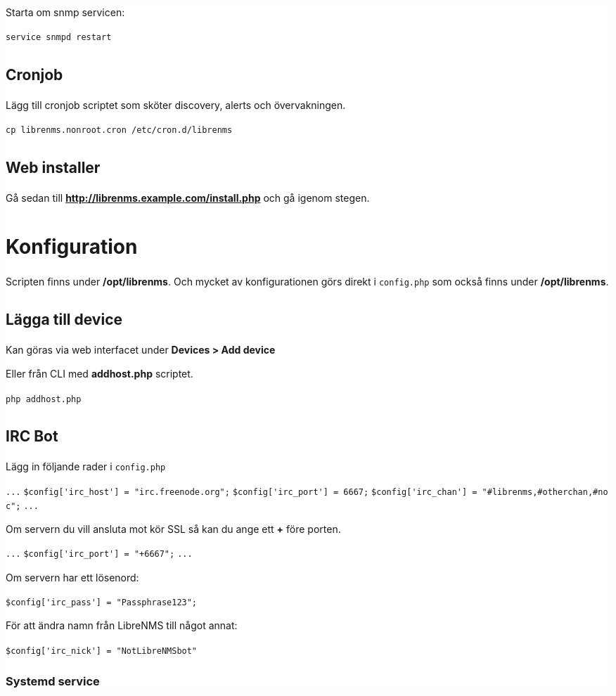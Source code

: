 Starta om snmp servicen:

`service snmpd restart`

Cronjob
-------

Lägg till cronjob scriptet som sköter discovery, alerts och
övervakningen.

`cp librenms.nonroot.cron /etc/cron.d/librenms`

Web installer
-------------

Gå sedan till **<http://librenms.example.com/install.php>** och gå
igenom stegen.

Konfiguration
=============

Scripten finns under **/opt/librenms**. Och mycket av konfigurationen
görs direkt i `config.php` som också finns under **/opt/librenms**.

Lägga till device
-----------------

Kan göras via web interfacet under **Devices \> Add device**

Eller från CLI med **addhost.php** scriptet.

`php addhost.php `<IP>

IRC Bot
-------

Lägg in följande rader i `config.php`

`...`
`$config['irc_host'] = "irc.freenode.org";`
`$config['irc_port'] = 6667;`
`$config['irc_chan'] = "#librenms,#otherchan,#noc";`
`...`

Om servern du vill ansluta mot kör SSL så kan du ange ett **+** före
porten.

`...`
`$config['irc_port'] = "+6667";`
`...`

Om servern har ett lösenord:

`$config['irc_pass'] = "Passphrase123";`

För att ändra namn från LibreNMS till något annat:

`$config['irc_nick'] = "NotLibreNMSbot"`

### Systemd service
